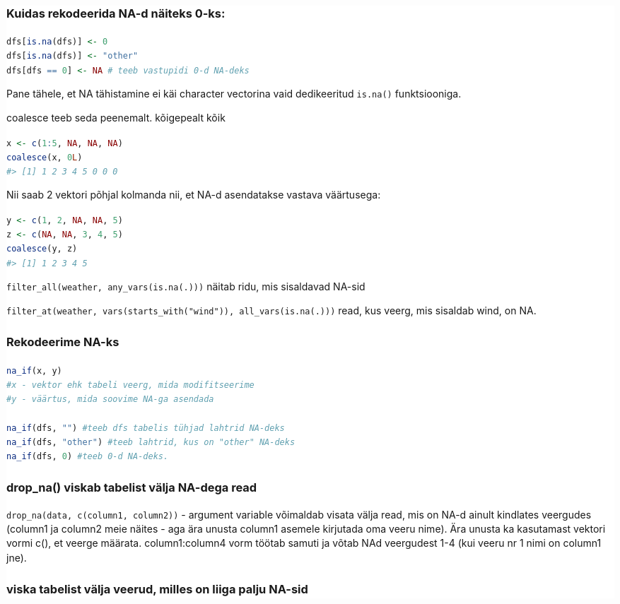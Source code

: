
### Kuidas rekodeerida NA-d näiteks 0-ks:

```r
dfs[is.na(dfs)] <- 0
dfs[is.na(dfs)] <- "other"
dfs[dfs == 0] <- NA # teeb vastupidi 0-d NA-deks
```

Pane tähele, et NA tähistamine ei käi character vectorina vaid dedikeeritud `is.na()` funktsiooniga.

coalesce teeb seda peenemalt.
kõigepealt kõik 

```r
x <- c(1:5, NA, NA, NA)
coalesce(x, 0L)
#> [1] 1 2 3 4 5 0 0 0
```

Nii saab 2 vektori põhjal kolmanda nii, et NA-d asendatakse vastava väärtusega:

```r
y <- c(1, 2, NA, NA, 5)
z <- c(NA, NA, 3, 4, 5)
coalesce(y, z)
#> [1] 1 2 3 4 5
```


`filter_all(weather, any_vars(is.na(.)))` näitab ridu, mis sisaldavad NA-sid

`filter_at(weather, vars(starts_with("wind")), all_vars(is.na(.)))` read, kus veerg, mis sisaldab wind, on NA.

### Rekodeerime NA-ks


```r
na_if(x, y)
#x - vektor ehk tabeli veerg, mida modifitseerime
#y - väärtus, mida soovime NA-ga asendada

na_if(dfs, "") #teeb dfs tabelis tühjad lahtrid NA-deks
na_if(dfs, "other") #teeb lahtrid, kus on "other" NA-deks
na_if(dfs, 0) #teeb 0-d NA-deks. 
```


### drop_na() viskab tabelist välja NA-dega read

`drop_na(data, c(column1, column2))` - argument variable võimaldab visata välja read, mis on NA-d ainult kindlates veergudes (column1 ja column2 meie näites - aga ära unusta column1 asemele kirjutada oma veeru nime). Ära unusta ka kasutamast vektori vormi c(), et veerge määrata. column1:column4 vorm töötab samuti ja võtab NAd veergudest 1-4 (kui veeru nr 1 nimi on column1 jne).

### viska tabelist välja veerud, milles on liiga palju NA-sid
